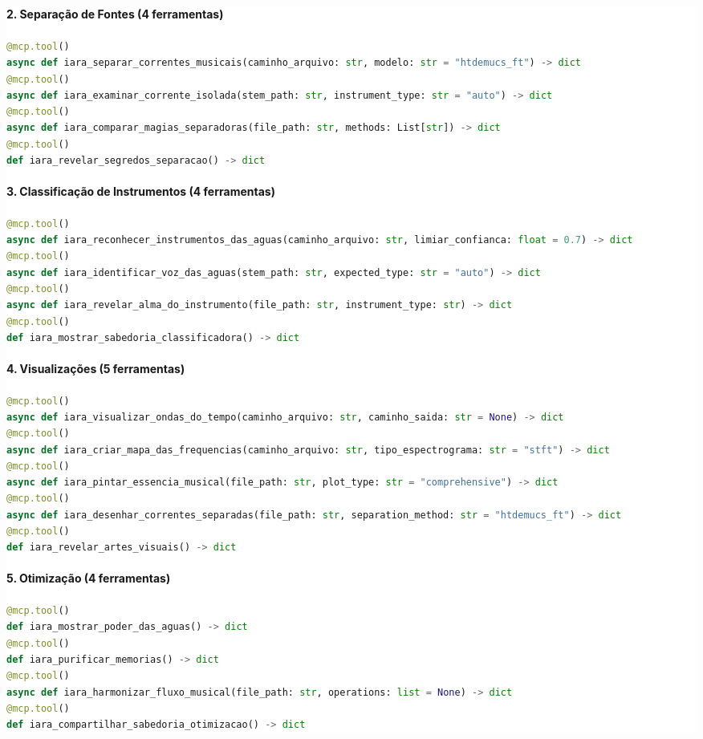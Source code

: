 #### 2. Separação de Fontes (4 ferramentas)
```python
@mcp.tool()
async def iara_separar_correntes_musicais(caminho_arquivo: str, modelo: str = "htdemucs_ft") -> dict
@mcp.tool()
async def iara_examinar_corrente_isolada(stem_path: str, instrument_type: str = "auto") -> dict
@mcp.tool()
async def iara_comparar_magias_separadoras(file_path: str, methods: List[str]) -> dict
@mcp.tool()
def iara_revelar_segredos_separacao() -> dict
```

#### 3. Classificação de Instrumentos (4 ferramentas)
```python
@mcp.tool()
async def iara_reconhecer_instrumentos_das_aguas(caminho_arquivo: str, limiar_confianca: float = 0.7) -> dict
@mcp.tool()
async def iara_identificar_voz_das_aguas(stem_path: str, expected_type: str = "auto") -> dict
@mcp.tool()
async def iara_revelar_alma_do_instrumento(file_path: str, instrument_type: str) -> dict
@mcp.tool()
def iara_mostrar_sabedoria_classificadora() -> dict
```

#### 4. Visualizações (5 ferramentas)
```python
@mcp.tool()
async def iara_visualizar_ondas_do_tempo(caminho_arquivo: str, caminho_saida: str = None) -> dict
@mcp.tool()
async def iara_criar_mapa_das_frequencias(caminho_arquivo: str, tipo_espectrograma: str = "stft") -> dict
@mcp.tool()
async def iara_pintar_essencia_musical(file_path: str, plot_type: str = "comprehensive") -> dict
@mcp.tool()
async def iara_desenhar_correntes_separadas(file_path: str, separation_method: str = "htdemucs_ft") -> dict
@mcp.tool()
def iara_revelar_artes_visuais() -> dict
```

#### 5. Otimização (4 ferramentas)
```python
@mcp.tool()
def iara_mostrar_poder_das_aguas() -> dict
@mcp.tool()
def iara_purificar_memorias() -> dict
@mcp.tool()
async def iara_harmonizar_fluxo_musical(file_path: str, operations: list = None) -> dict
@mcp.tool()
def iara_compartilhar_sabedoria_otimizacao() -> dict
```
